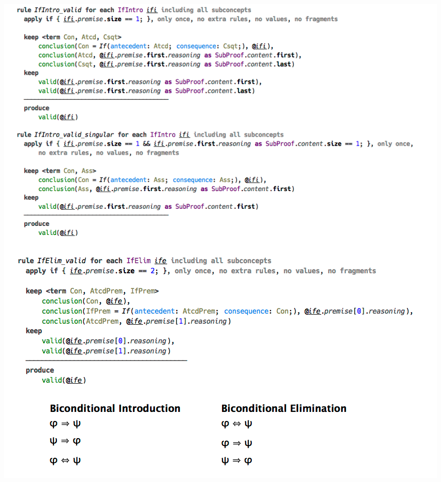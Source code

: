 ![Implication Introduction inference rules](img/if_intro.png)

![Implication Elimination inference rule](img/if_elim.png)

![Biconditional Introduction and Biconditional Elimination](img/iff_rules.png)
